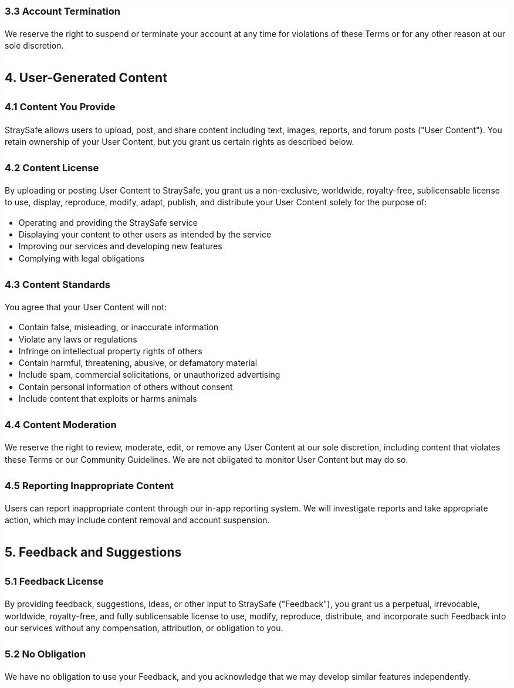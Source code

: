 ### 3.3 Account Termination
We reserve the right to suspend or terminate your account at any time for violations of these Terms or for any other reason at our sole discretion.

## 4. User-Generated Content

### 4.1 Content You Provide
StraySafe allows users to upload, post, and share content including text, images, reports, and forum posts ("User Content"). You retain ownership of your User Content, but you grant us certain rights as described below.

### 4.2 Content License
By uploading or posting User Content to StraySafe, you grant us a non-exclusive, worldwide, royalty-free, sublicensable license to use, display, reproduce, modify, adapt, publish, and distribute your User Content solely for the purpose of:
- Operating and providing the StraySafe service
- Displaying your content to other users as intended by the service
- Improving our services and developing new features
- Complying with legal obligations

### 4.3 Content Standards
You agree that your User Content will not:
- Contain false, misleading, or inaccurate information
- Violate any laws or regulations
- Infringe on intellectual property rights of others
- Contain harmful, threatening, abusive, or defamatory material
- Include spam, commercial solicitations, or unauthorized advertising
- Contain personal information of others without consent
- Include content that exploits or harms animals

### 4.4 Content Moderation
We reserve the right to review, moderate, edit, or remove any User Content at our sole discretion, including content that violates these Terms or our Community Guidelines. We are not obligated to monitor User Content but may do so.

### 4.5 Reporting Inappropriate Content
Users can report inappropriate content through our in-app reporting system. We will investigate reports and take appropriate action, which may include content removal and account suspension.

## 5. Feedback and Suggestions

### 5.1 Feedback License
By providing feedback, suggestions, ideas, or other input to StraySafe ("Feedback"), you grant us a perpetual, irrevocable, worldwide, royalty-free, and fully sublicensable license to use, modify, reproduce, distribute, and incorporate such Feedback into our services without any compensation, attribution, or obligation to you.

### 5.2 No Obligation
We have no obligation to use your Feedback, and you acknowledge that we may develop similar features independently.
